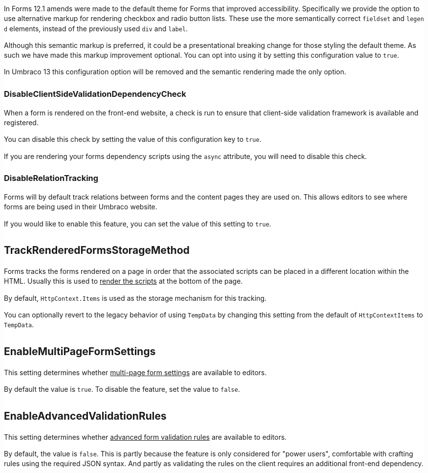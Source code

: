 In Forms 12.1 amends were made to the default theme for Forms that improved accessibility. Specifically we provide the option to use alternative markup for rendering checkbox and radio button lists. These use the more semantically correct `fieldset` and `legend` elements, instead of the previously used `div` and `label`.

Although this semantic markup is preferred, it could be a presentational breaking change for those styling the default theme. As such we have made this markup improvement optional. You can opt into using it by setting this configuration value to `true`.

In Umbraco 13 this configuration option will be removed and the semantic rendering made the only option.

### DisableClientSideValidationDependencyCheck

When a form is rendered on the front-end website, a check is run to ensure that client-side validation framework is available and registered.

You can disable this check by setting the value of this configuration key to `true`.

If you are rendering your forms dependency scripts using the `async` attribute, you will need to disable this check.

### DisableRelationTracking

Forms will by default track relations between forms and the content pages they are used on. This allows editors to see where forms are being used in their Umbraco website.

If you would like to enable this feature, you can set the value of this setting to `true`.

## TrackRenderedFormsStorageMethod

Forms tracks the forms rendered on a page in order that the associated scripts can be placed in a different location within the HTML. Usually this is used to [render the scripts](../rendering-scripts.md) at the bottom of the page.

By default, `HttpContext.Items` is used as the storage mechanism for this tracking.

You can optionally revert to the legacy behavior of using `TempData` by changing this setting from the default of `HttpContextItems` to `TempData`.

## EnableMultiPageFormSettings

This setting determines whether [multi-page form settings](../../editor/creating-a-form/form-settings.md#multi-page-forms) are available to editors.

By default the value is `true`. To disable the feature, set the value to `false`.

## EnableAdvancedValidationRules

This setting determines whether [advanced form validation rules](../../editor/creating-a-form/form-advanced.md) are available to editors.

By default, the value is `false`.  This is partly because the feature is only considered for "power users", comfortable with crafting rules using the required JSON syntax. And partly as validating the rules on the client requires an additional front-end dependency.
